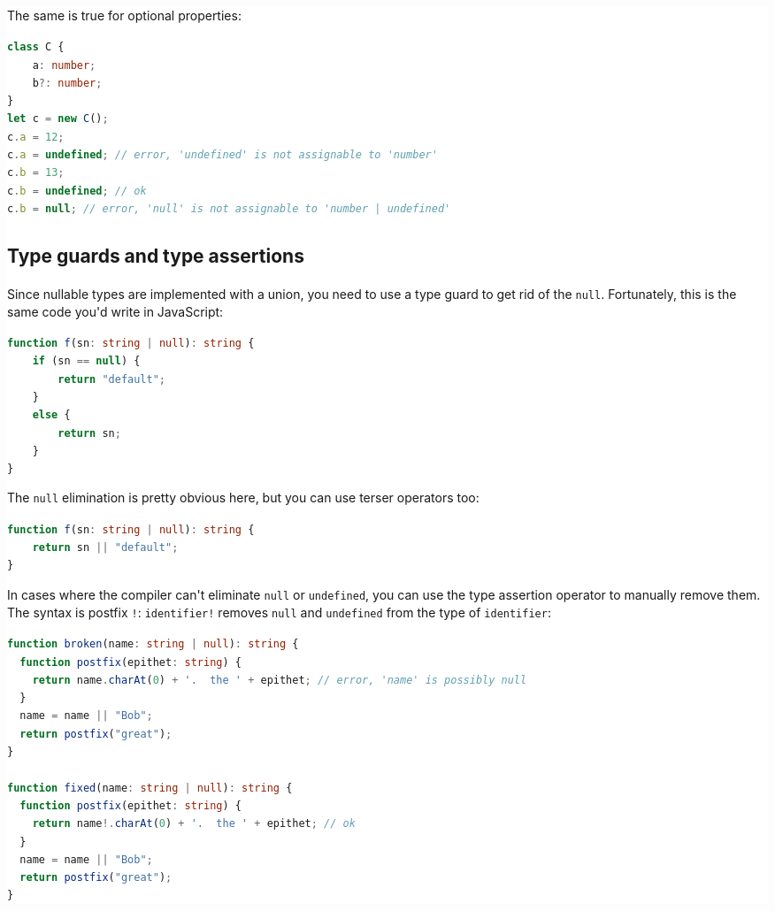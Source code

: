 The same is true for optional properties:

```ts
class C {
    a: number;
    b?: number;
}
let c = new C();
c.a = 12;
c.a = undefined; // error, 'undefined' is not assignable to 'number'
c.b = 13;
c.b = undefined; // ok
c.b = null; // error, 'null' is not assignable to 'number | undefined'
```

## Type guards and type assertions

Since nullable types are implemented with a union, you need to use a type guard to get rid of the `null`.
Fortunately, this is the same code you'd write in JavaScript:

```ts
function f(sn: string | null): string {
    if (sn == null) {
        return "default";
    }
    else {
        return sn;
    }
}
```

The `null` elimination is pretty obvious here, but you can use terser operators too:

```ts
function f(sn: string | null): string {
    return sn || "default";
}
```

In cases where the compiler can't eliminate `null` or `undefined`, you can use the type assertion operator to manually remove them.
The syntax is postfix `!`: `identifier!` removes `null` and `undefined` from the type of `identifier`:

```ts
function broken(name: string | null): string {
  function postfix(epithet: string) {
    return name.charAt(0) + '.  the ' + epithet; // error, 'name' is possibly null
  }
  name = name || "Bob";
  return postfix("great");
}

function fixed(name: string | null): string {
  function postfix(epithet: string) {
    return name!.charAt(0) + '.  the ' + epithet; // ok
  }
  name = name || "Bob";
  return postfix("great");
}
```
